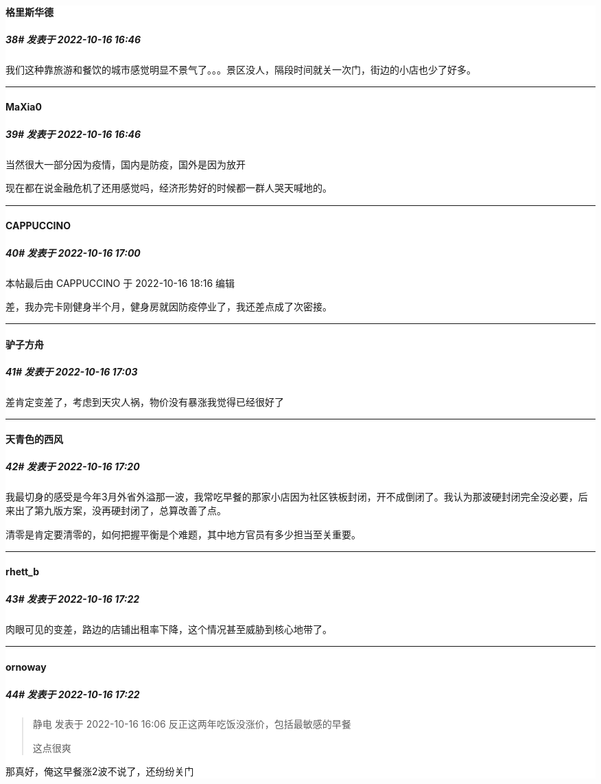 ####  格里斯华德  
##### 38#       发表于 2022-10-16 16:46

我们这种靠旅游和餐饮的城市感觉明显不景气了。。。景区没人，隔段时间就关一次门，街边的小店也少了好多。

*****

####  MaXia0  
##### 39#       发表于 2022-10-16 16:46

当然很大一部分因为疫情，国内是防疫，国外是因为放开

现在都在说金融危机了还用感觉吗，经济形势好的时候都一群人哭天喊地的。

*****

####  CAPPUCCINO  
##### 40#       发表于 2022-10-16 17:00

 本帖最后由 CAPPUCCINO 于 2022-10-16 18:16 编辑 

差，我办完卡刚健身半个月，健身房就因防疫停业了，我还差点成了次密接。

*****

####  驴子方舟  
##### 41#       发表于 2022-10-16 17:03

差肯定变差了，考虑到天灾人祸，物价没有暴涨我觉得已经很好了

*****

####  天青色的西风  
##### 42#       发表于 2022-10-16 17:20

我最切身的感受是今年3月外省外溢那一波，我常吃早餐的那家小店因为社区铁板封闭，开不成倒闭了。我认为那波硬封闭完全没必要，后来出了第九版方案，没再硬封闭了，总算改善了点。

清零是肯定要清零的，如何把握平衡是个难题，其中地方官员有多少担当至关重要。

*****

####  rhett_b  
##### 43#       发表于 2022-10-16 17:22

肉眼可见的变差，路边的店铺出租率下降，这个情况甚至威胁到核心地带了。

*****

####  ornoway  
##### 44#       发表于 2022-10-16 17:22

<blockquote>静电 发表于 2022-10-16 16:06
反正这两年吃饭没涨价，包括最敏感的早餐

这点很爽</blockquote>
那真好，俺这早餐涨2波不说了，还纷纷关门
